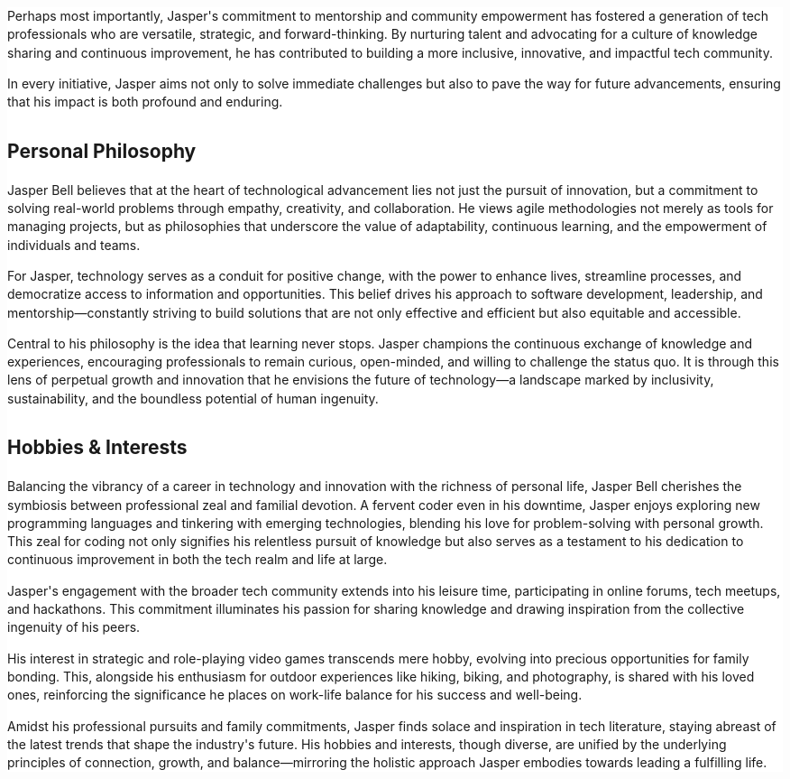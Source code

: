 Perhaps most importantly, Jasper's commitment to mentorship and community empowerment has fostered a generation of tech
professionals who are versatile, strategic, and forward-thinking. By nurturing talent and advocating for a culture of knowledge
sharing and continuous improvement, he has contributed to building a more inclusive, innovative, and impactful tech community.

In every initiative, Jasper aims not only to solve immediate challenges but also to pave the way for future advancements, ensuring
that his impact is both profound and enduring.

## Personal Philosophy

Jasper Bell believes that at the heart of technological advancement lies not just the pursuit of innovation, but a commitment
to solving real-world problems through empathy, creativity, and collaboration. He views agile methodologies not merely as tools
for managing projects, but as philosophies that underscore the value of adaptability, continuous learning, and the empowerment
of individuals and teams.

For Jasper, technology serves as a conduit for positive change, with the power to enhance lives, streamline processes, and
democratize access to information and opportunities. This belief drives his approach to software development, leadership, and
mentorship—constantly striving to build solutions that are not only effective and efficient but also equitable and accessible.

Central to his philosophy is the idea that learning never stops. Jasper champions the continuous exchange of knowledge and experiences, encouraging professionals to remain curious, open-minded, and willing to challenge the status quo. It is through this lens of perpetual growth and innovation that he envisions the future of technology—a landscape marked by inclusivity, sustainability, and the boundless potential of human ingenuity.

## Hobbies & Interests

Balancing the vibrancy of a career in technology and innovation with the richness of personal life, Jasper Bell cherishes the symbiosis between professional zeal and familial devotion. A fervent coder even in his downtime, Jasper enjoys exploring new programming languages and tinkering with emerging technologies, blending his love for problem-solving with personal growth. This zeal for coding not only signifies his relentless pursuit of knowledge but also serves as a testament to his dedication to continuous improvement in both the tech realm and life at large.

Jasper's engagement with the broader tech community extends into his leisure time, participating in online forums, tech meetups, and hackathons. This commitment illuminates his passion for sharing knowledge and drawing inspiration from the collective ingenuity of his peers.

His interest in strategic and role-playing video games transcends mere hobby, evolving into precious opportunities for family bonding. This, alongside his enthusiasm for outdoor experiences like hiking, biking, and photography, is shared with his loved ones, reinforcing the significance he places on work-life balance for his success and well-being.

Amidst his professional pursuits and family commitments, Jasper finds solace and inspiration in tech literature, staying abreast of the latest trends that shape the industry's future. His hobbies and interests, though diverse, are unified by the underlying principles of connection, growth, and balance—mirroring the holistic approach Jasper embodies towards leading a fulfilling life.
